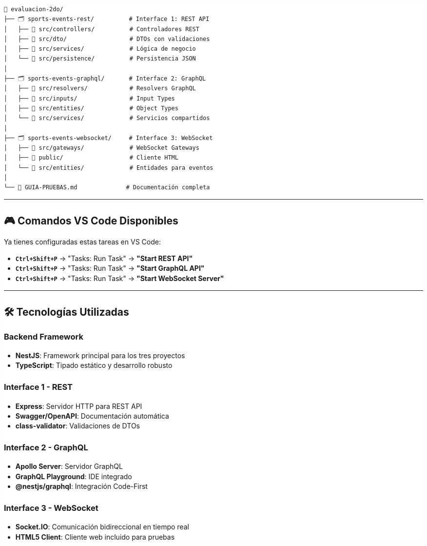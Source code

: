 ```
📁 evaluacion-2do/
├── 🗂️ sports-events-rest/          # Interface 1: REST API
│   ├── 📄 src/controllers/          # Controladores REST
│   ├── 📄 src/dto/                  # DTOs con validaciones
│   ├── 📄 src/services/             # Lógica de negocio
│   └── 📄 src/persistence/          # Persistencia JSON
│
├── 🗂️ sports-events-graphql/       # Interface 2: GraphQL
│   ├── 📄 src/resolvers/            # Resolvers GraphQL
│   ├── 📄 src/inputs/               # Input Types
│   ├── 📄 src/entities/             # Object Types
│   └── 📄 src/services/             # Servicios compartidos
│
├── 🗂️ sports-events-websocket/     # Interface 3: WebSocket
│   ├── 📄 src/gateways/             # WebSocket Gateways
│   ├── 📄 public/                   # Cliente HTML
│   └── 📄 src/entities/             # Entidades para eventos
│
└── 📄 GUIA-PRUEBAS.md              # Documentación completa
```

---

## 🎮 Comandos VS Code Disponibles

Ya tienes configuradas estas tareas en VS Code:

- **`Ctrl+Shift+P`** → "Tasks: Run Task" → **"Start REST API"**
- **`Ctrl+Shift+P`** → "Tasks: Run Task" → **"Start GraphQL API"** 
- **`Ctrl+Shift+P`** → "Tasks: Run Task" → **"Start WebSocket Server"**

---

## 🛠️ Tecnologías Utilizadas

### Backend Framework
- **NestJS**: Framework principal para los tres proyectos
- **TypeScript**: Tipado estático y desarrollo robusto

### Interface 1 - REST
- **Express**: Servidor HTTP para REST API
- **Swagger/OpenAPI**: Documentación automática
- **class-validator**: Validaciones de DTOs

### Interface 2 - GraphQL  
- **Apollo Server**: Servidor GraphQL
- **GraphQL Playground**: IDE integrado
- **@nestjs/graphql**: Integración Code-First

### Interface 3 - WebSocket
- **Socket.IO**: Comunicación bidireccional en tiempo real
- **HTML5 Client**: Cliente web incluido para pruebas
